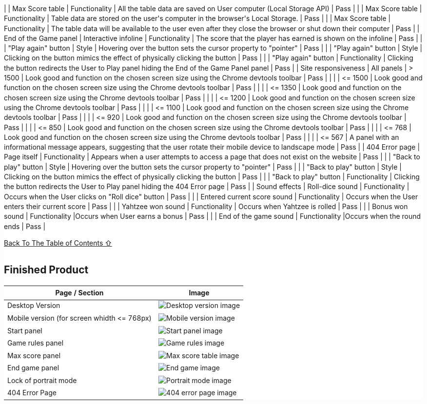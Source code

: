 |  | Max Score table | Functionality | All the table data are saved on User computer (Local Storage   API) | Pass |
|  | Max Score table | Functionality | Table   data are stored on the user's computer in the browser's Local Storage. | Pass |
|  | Max Score table | Functionality | The table data will be available to the user even after they close the   browser or shut down their computer | Pass |
| End of the Game panel | Interactive infoline | Functionality | The   score that the player has earned is shown on the infoline | Pass |
|  | "Play again" button | Style | Hovering over the button sets the cursor property to "pointer" | Pass |
|  | "Play again" button | Style | Clicking on the button mimics the effect of physically clicking the   button | Pass |
|  | "Play again" button | Functionality | Clicking the button redirects the User to Play panel hiding the End of   the Game Panel panel | Pass |
| Site   responsiveness | All panels | > 1500 | Look   good and function on the chosen screen size using the Chrome devtools toolbar | Pass |
|  |  | <= 1500 | Look good and function on the chosen screen size using the   Chrome devtools toolbar | Pass |
|  |  | <= 1350 | Look good and function on the chosen screen size using the   Chrome devtools toolbar | Pass |
|  |  | <= 1200 | Look good and function on the chosen screen size using the   Chrome devtools toolbar | Pass |
|  |  | <= 1100 | Look good and function on the chosen screen size using the   Chrome devtools toolbar | Pass |
|  |  | <= 920 | Look good and function on the chosen screen size using the   Chrome devtools toolbar | Pass |
|  |  | <= 850 | Look good and function on the chosen screen size using the   Chrome devtools toolbar | Pass |
|  |  | <= 768 | Look good and function on the chosen screen size using the   Chrome devtools toolbar | Pass |
|  |  | <= 567 | A   panel with an informational message appears, suggesting that the user rotate   their mobile device to landscape mode | Pass |
| 404 Error page | Page itself | Functionality | Appears when a user attempts to access a page that does not exist on the website | Pass |
|  | "Back to play" button | Style | Hovering over the button sets the cursor property to "pointer" | Pass |
|  | "Back to play" button | Style | Clicking on the button mimics the effect of physically clicking the   button | Pass |
|  | "Back to play" button | Functionality | Clicking the button redirects the User to Play panel hiding the 404 Error   page | Pass |
| Sound effects | Roll-dice sound  | Functionality | Occurs when the User clicks on "Roll dice" button | Pass |
|  | Entered current score sound | Functionality | Occurs when the User enters their current score | Pass |
|  | Yahtzee won sound | Functionality | Occurs when Yahtzee is rolled | Pass |
|  | Bonus won sound | Functionality |Occurs when User earns a bonus | Pass |
|  | End of the game sound | Functionality |Occurs when the round ends | Pass |


[Back To The Table of Contents ⇧](#table-of-contents)

## Finished Product

Page / Section | Image
--- | ---
Desktop Version | ![Desktop version image](assets/img/game-panel-desktop.png)
Mobile version (for screen whidth <= 768px)| ![Mobile version image](assets/img/game-panel-mobile.png)
Start panel | ![Start panel image](assets/img/start-panel.png)
Game rules panel | ![Game rules image](assets/img/game-rules-panel.png)
Max score panel | ![Max score table image](assets/img/max-score-panel.png)
End game panel | ![End game image](assets/img/end-game-panel.png)
Lock of portrait mode | ![Portrait mode image](assets/img/lock-portrait-mobile.png)
404 Error Page | ![404 error page image](assets/img/error-404.png)
